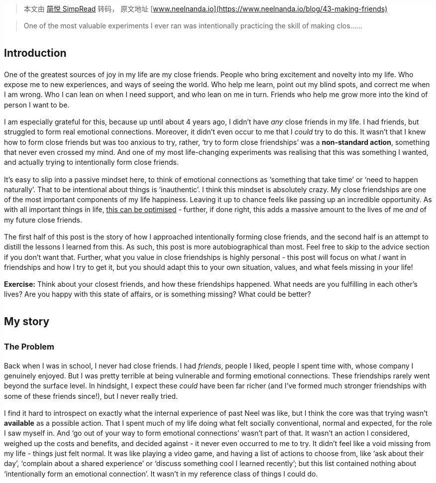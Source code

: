 > 本文由 [简悦 SimpRead](http://ksria.com/simpread/) 转码， 原文地址 [www.neelnanda.io](https://www.neelnanda.io/blog/43-making-friends)

> One of the most valuable experiments I ever ran was intentionally practicing the skill of making clos......

Introduction
------------

One of the greatest sources of joy in my life are my close friends. People who bring excitement and novelty into my life. Who expose me to new experiences, and ways of seeing the world. Who help me learn, point out my blind spots, and correct me when I am wrong. Who I can lean on when I need support, and who lean on me in turn. Friends who help me grow more into the kind of person I want to be.

I am especially grateful for this, because up until about 4 years ago, I didn’t have _any_ close friends in my life. I had friends, but struggled to form real emotional connections. Moreover, it didn’t even occur to me that I _could_ try to do this. It wasn’t that I knew how to form close friends but was too anxious to try, rather, ‘try to form close friendships’ was a **non-standard action**, something that never even crossed my mind. And one of my most life-changing experiments was realising that this was something I wanted, and actually trying to intentionally form close friends. 

It’s easy to slip into a passive mindset here, to think of emotional connections as ‘something that take time’ or ‘need to happen naturally’. That to be intentional about things is ‘inauthentic’. I think this mindset is absolutely crazy. My close friendships are one of the most important components of my life happiness. Leaving it up to chance feels like passing up an incredible opportunity. As with all important things in life, [this can be optimised](https://www.neelnanda.io/blog/mini-blog-post-9-what-it-means-to-optimise) - further, if done right, this adds a massive amount to the lives of me _and_ of my future close friends.

The first half of this post is the story of how I approached intentionally forming close friends, and the second half is an attempt to distill the lessons I learned from this. As such, this post is more autobiographical than most. Feel free to skip to the advice section if you don’t want that. Further, what you value in close friendships is highly personal - this post will focus on what _I_ want in friendships and how I try to get it, but you should adapt this to your own situation, values, and what feels missing in your life!

**Exercise:** Think about your closest friends, and how these friendships happened. What needs are you fulfilling in each other’s lives? Are you happy with this state of affairs, or is something missing? What could be better?

My story
--------

### The Problem

Back when I was in school, I never had close friends. I had _friends_, people I liked, people I spent time with, whose company I genuinely enjoyed. But I was pretty terrible at being vulnerable and forming emotional connections. These friendships rarely went beyond the surface level. In hindsight, I expect these _could_ have been far richer (and I’ve formed much stronger friendships with some of these friends since!), but I never really tried.

I find it hard to introspect on exactly what the internal experience of past Neel was like, but I think the core was that trying wasn’t **available** as a possible action. That I spent much of my life doing what felt socially conventional, normal and expected, for the role I saw myself in. And ‘go out of your way to form emotional connections’ wasn’t part of that. It wasn’t an action I considered, weighed up the costs and benefits, and decided against - it never even occurred to me to try. It didn’t feel like a void missing from my life - things just felt normal. It was like playing a video game, and having a list of actions to choose from, like ‘ask about their day’, ‘complain about a shared experience’ or ‘discuss something cool I learned recently’; but this list contained nothing about ‘intentionally form an emotional connection’. It wasn’t in my reference class of things I could do.
